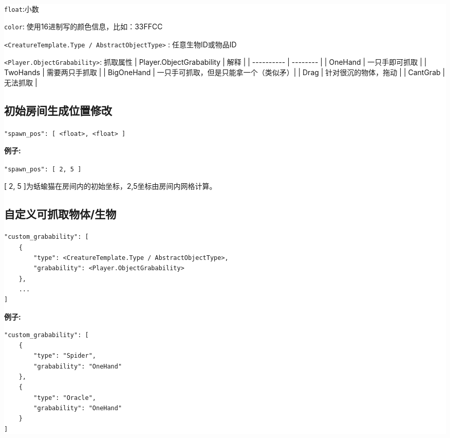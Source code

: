 `float`:小数

`color`: 使用16进制写的颜色信息，比如：33FFCC

`<CreatureTemplate.Type / AbstractObjectType>` : 任意生物ID或物品ID

`<Player.ObjectGrabability>`: 抓取属性
| Player.ObjectGrabability | 解释 |
| ---------- | -------- |
| OneHand | 一只手即可抓取 |
| TwoHands | 需要两只手抓取 |
| BigOneHand | 一只手可抓取，但是只能拿一个（类似矛）|
| Drag | 针对很沉的物体，拖动 |
| CantGrab | 无法抓取 |



## 初始房间生成位置修改

`"spawn_pos": [ <float>, <float> ]`

**例子:**
```json5
"spawn_pos": [ 2, 5 ]
```
[ 2, 5 ]为蛞蝓猫在房间内的初始坐标，2,5坐标由房间内网格计算。

## 自定义可抓取物体/生物


```json5
"custom_grabability": [
	{
		"type": <CreatureTemplate.Type / AbstractObjectType>,
		"grabability": <Player.ObjectGrabability>
	},
	...
]
```

**例子:**
```json5
"custom_grabability": [
	{
		"type": "Spider",
		"grabability": "OneHand"
	},
	{
		"type": "Oracle",
		"grabability": "OneHand"
	}
]
```
